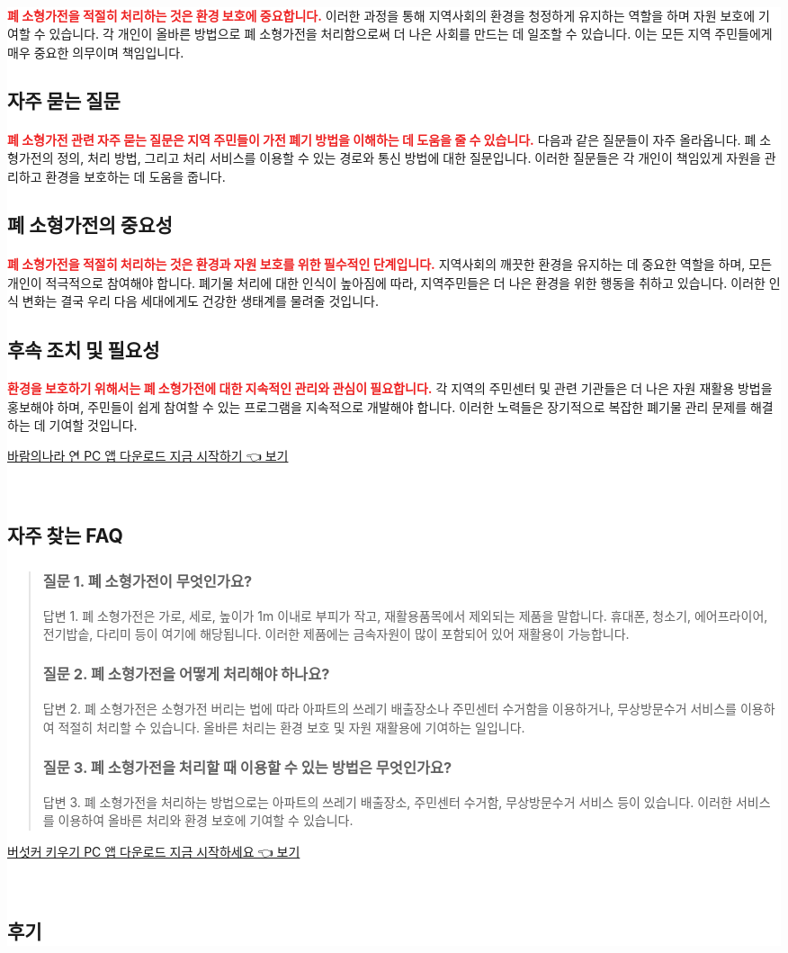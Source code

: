 
<p><b><span style="color: #ee2323;">폐 소형가전을 적절히 처리하는 것은 환경 보호에 중요합니다.</span></b> 이러한 과정을 통해 지역사회의 환경을 청정하게 유지하는 역할을 하며 자원 보호에 기여할 수 있습니다. 각 개인이 올바른 방법으로 폐 소형가전을 처리함으로써 더 나은 사회를 만드는 데 일조할 수 있습니다. 이는 모든 지역 주민들에게 매우 중요한 의무이며 책임입니다.</p>

<h2 id='자주 묻는 질문'>자주 묻는 질문</h2>

<p><b><span style="color: #ee2323;">폐 소형가전 관련 자주 묻는 질문은 지역 주민들이 가전 폐기 방법을 이해하는 데 도움을 줄 수 있습니다.</span></b> 다음과 같은 질문들이 자주 올라옵니다. 폐 소형가전의 정의, 처리 방법, 그리고 처리 서비스를 이용할 수 있는 경로와 통신 방법에 대한 질문입니다. 이러한 질문들은 각 개인이 책임있게 자원을 관리하고 환경을 보호하는 데 도움을 줍니다.</p>

<h2 id='폐 소형가전의 중요성'>폐 소형가전의 중요성</h2>

<p><b><span style="color: #ee2323;">폐 소형가전을 적절히 처리하는 것은 환경과 자원 보호를 위한 필수적인 단계입니다.</span></b> 지역사회의 깨끗한 환경을 유지하는 데 중요한 역할을 하며, 모든 개인이 적극적으로 참여해야 합니다. 폐기물 처리에 대한 인식이 높아짐에 따라, 지역주민들은 더 나은 환경을 위한 행동을 취하고 있습니다. 이러한 인식 변화는 결국 우리 다음 세대에게도 건강한 생태계를 물려줄 것입니다.</p>

<h2 id='후속 조치 및 필요성'>후속 조치 및 필요성</h2>

<p><b><span style="color: #ee2323;">환경을 보호하기 위해서는 폐 소형가전에 대한 지속적인 관리와 관심이 필요합니다.</span></b> 각 지역의 주민센터 및 관련 기관들은 더 나은 자원 재활용 방법을 홍보해야 하며, 주민들이 쉽게 참여할 수 있는 프로그램을 지속적으로 개발해야 합니다. 이러한 노력들은 장기적으로 복잡한 폐기물 관리 문제를 해결하는 데 기여할 것입니다.</p>


<p><a class="click-button" title="바람의나라 연 PC 앱 다운로드 지금 시작하기" href="https://somered.github.io/posts/%EB%B0%94%EB%9E%8C%EC%9D%98%EB%82%98%EB%9D%BC-%EC%97%B0-PC-%EC%95%B1-%EB%8B%A4%EC%9A%B4%EB%A1%9C%EB%93%9C-%EC%A7%80%EA%B8%88-%EC%8B%9C%EC%9E%91%ED%95%98%EA%B8%B0/" rel="dofollow">바람의나라 연 PC 앱 다운로드 지금 시작하기 👈 보기</a></p><br>
<h2 id='자주_찾는_FAQ'>자주 찾는 FAQ</h2>
<div itemscope="" itemtype="https://schema.org/FAQPage"> 
<blockquote> 
<div itemscope="" itemprop="mainEntity" itemtype="https://schema.org/Question"> 
<h3 itemprop="name">질문 1. 폐 소형가전이 무엇인가요? </h3> 
<div itemscope="" itemprop="acceptedAnswer" itemtype="https://schema.org/Answer"> 
<span itemprop="text"> 
<p>답변 1. 폐 소형가전은 가로, 세로, 높이가 1m 이내로 부피가 작고, 재활용품목에서 제외되는 제품을 말합니다. 휴대폰, 청소기, 에어프라이어, 전기밥솥, 다리미 등이 여기에 해당됩니다. 이러한 제품에는 금속자원이 많이 포함되어 있어 재활용이 가능합니다.</p> 
</span> 
</div> 
</div> 
<div itemscope="" itemprop="mainEntity" itemtype="https://schema.org/Question"> 
<h3 itemprop="name">질문 2. 폐 소형가전을 어떻게 처리해야 하나요? </h3> 
<div itemscope="" itemprop="acceptedAnswer" itemtype="https://schema.org/Answer"> 
<span itemprop="text"> 
<p>답변 2. 폐 소형가전은 소형가전 버리는 법에 따라 아파트의 쓰레기 배출장소나 주민센터 수거함을 이용하거나, 무상방문수거 서비스를 이용하여 적절히 처리할 수 있습니다. 올바른 처리는 환경 보호 및 자원 재활용에 기여하는 일입니다.</p> 
</span> 
</div> 
</div> 
<div itemscope="" itemprop="mainEntity" itemtype="https://schema.org/Question"> 
<h3 itemprop="name">질문 3. 폐 소형가전을 처리할 때 이용할 수 있는 방법은 무엇인가요?</h3> 
<div itemscope="" itemprop="acceptedAnswer" itemtype="https://schema.org/Answer"> 
<span itemprop="text"> 
<p>답변 3. 폐 소형가전을 처리하는 방법으로는 아파트의 쓰레기 배출장소, 주민센터 수거함, 무상방문수거 서비스 등이 있습니다. 이러한 서비스를 이용하여 올바른 처리와 환경 보호에 기여할 수 있습니다.</p> 
</span> 
</div> 
</div> 
</blockquote> 
</div>
<p><a class="click-button" title="버섯커 키우기 PC 앱 다운로드 지금 시작하세요" href="https://somered.github.io/posts/%EB%B2%84%EC%84%AF%EC%BB%A4-%ED%82%A4%EC%9A%B0%EA%B8%B0-PC-%EC%95%B1-%EB%8B%A4%EC%9A%B4%EB%A1%9C%EB%93%9C-%EC%A7%80%EA%B8%88-%EC%8B%9C%EC%9E%91%ED%95%98%EC%84%B8%EC%9A%94/" rel="dofollow">버섯커 키우기 PC 앱 다운로드 지금 시작하세요 👈 보기</a></p><br>
<h2 id='후기'>후기</h2>
<div itemscope itemtype="https://schema.org/Product">
  <blockquote>
  <div itemprop="review" itemscope itemtype="https://schema.org/Review">